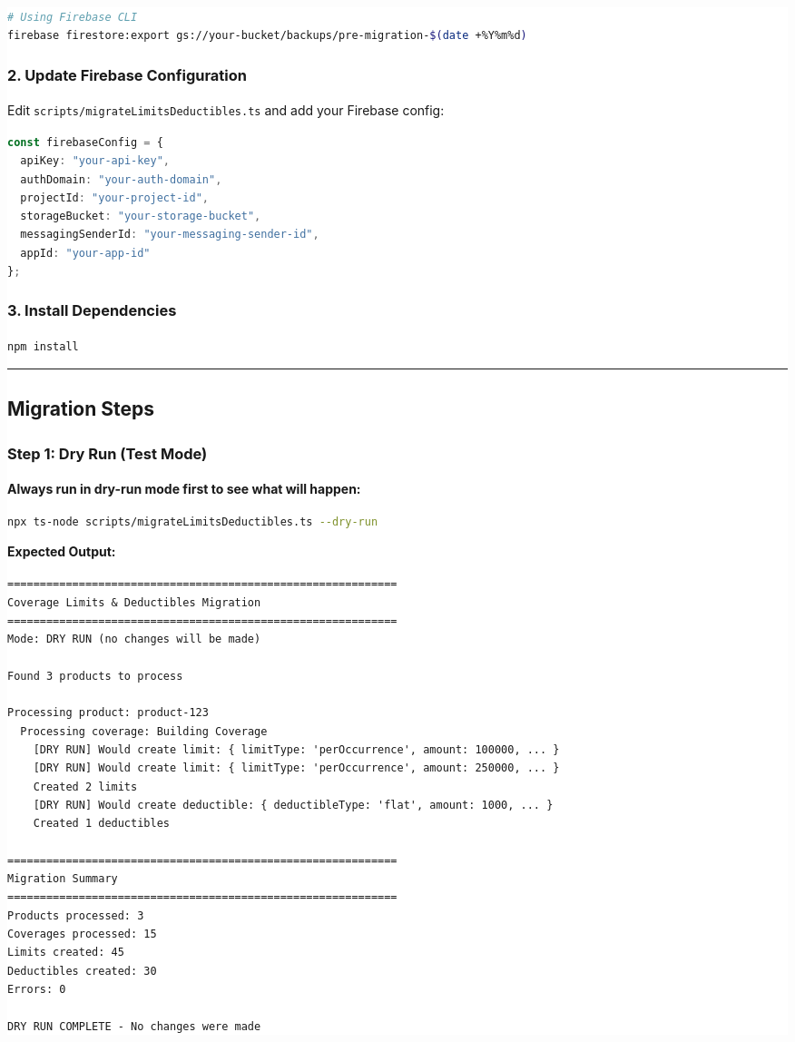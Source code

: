```bash
# Using Firebase CLI
firebase firestore:export gs://your-bucket/backups/pre-migration-$(date +%Y%m%d)
```

### 2. Update Firebase Configuration

Edit `scripts/migrateLimitsDeductibles.ts` and add your Firebase config:

```typescript
const firebaseConfig = {
  apiKey: "your-api-key",
  authDomain: "your-auth-domain",
  projectId: "your-project-id",
  storageBucket: "your-storage-bucket",
  messagingSenderId: "your-messaging-sender-id",
  appId: "your-app-id"
};
```

### 3. Install Dependencies

```bash
npm install
```

---

## Migration Steps

### Step 1: Dry Run (Test Mode)

**Always run in dry-run mode first to see what will happen:**

```bash
npx ts-node scripts/migrateLimitsDeductibles.ts --dry-run
```

**Expected Output:**
```
============================================================
Coverage Limits & Deductibles Migration
============================================================
Mode: DRY RUN (no changes will be made)

Found 3 products to process

Processing product: product-123
  Processing coverage: Building Coverage
    [DRY RUN] Would create limit: { limitType: 'perOccurrence', amount: 100000, ... }
    [DRY RUN] Would create limit: { limitType: 'perOccurrence', amount: 250000, ... }
    Created 2 limits
    [DRY RUN] Would create deductible: { deductibleType: 'flat', amount: 1000, ... }
    Created 1 deductibles

============================================================
Migration Summary
============================================================
Products processed: 3
Coverages processed: 15
Limits created: 45
Deductibles created: 30
Errors: 0

DRY RUN COMPLETE - No changes were made
```
